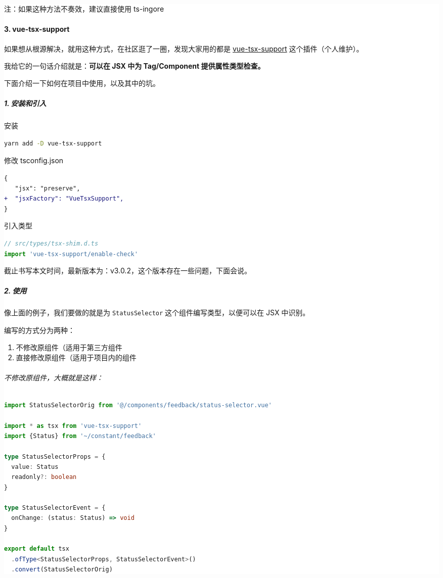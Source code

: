 注：如果这种方法不奏效，建议直接使用 ts-ingore

#### 3. vue-tsx-support

如果想从根源解决，就用这种方式，在社区逛了一圈，发现大家用的都是 [vue-tsx-support](https://github.com/wonderful-panda/vue-tsx-support) 这个插件（个人维护）。

我给它的一句话介绍就是：**可以在 JSX 中为 Tag/Component 提供属性类型检查。**

下面介绍一下如何在项目中使用，以及其中的坑。

##### 1. 安装和引入

安装

```bash
yarn add -D vue-tsx-support
```

修改 tsconfig.json

```diff
{
   "jsx": "preserve",
+  "jsxFactory": "VueTsxSupport",
}
```

引入类型

```typescript
// src/types/tsx-shim.d.ts
import 'vue-tsx-support/enable-check'
```

截止书写本文时间，最新版本为：v3.0.2，这个版本存在一些问题，下面会说。

##### 2. 使用

像上面的例子，我们要做的就是为 `StatusSelector` 这个组件编写类型，以便可以在 JSX 中识别。

编写的方式分为两种：

1. 不修改原组件（适用于第三方组件
1. 直接修改原组件（适用于项目内的组件

###### 不修改原组件，大概就是这样：

```typescript
import StatusSelectorOrig from '@/components/feedback/status-selector.vue'

import * as tsx from 'vue-tsx-support'
import {Status} from '~/constant/feedback'

type StatusSelectorProps = {
  value: Status
  readonly?: boolean
}

type StatusSelectorEvent = {
  onChange: (status: Status) => void
}

export default tsx
  .ofType<StatusSelectorProps, StatusSelectorEvent>()
  .convert(StatusSelectorOrig)
```
